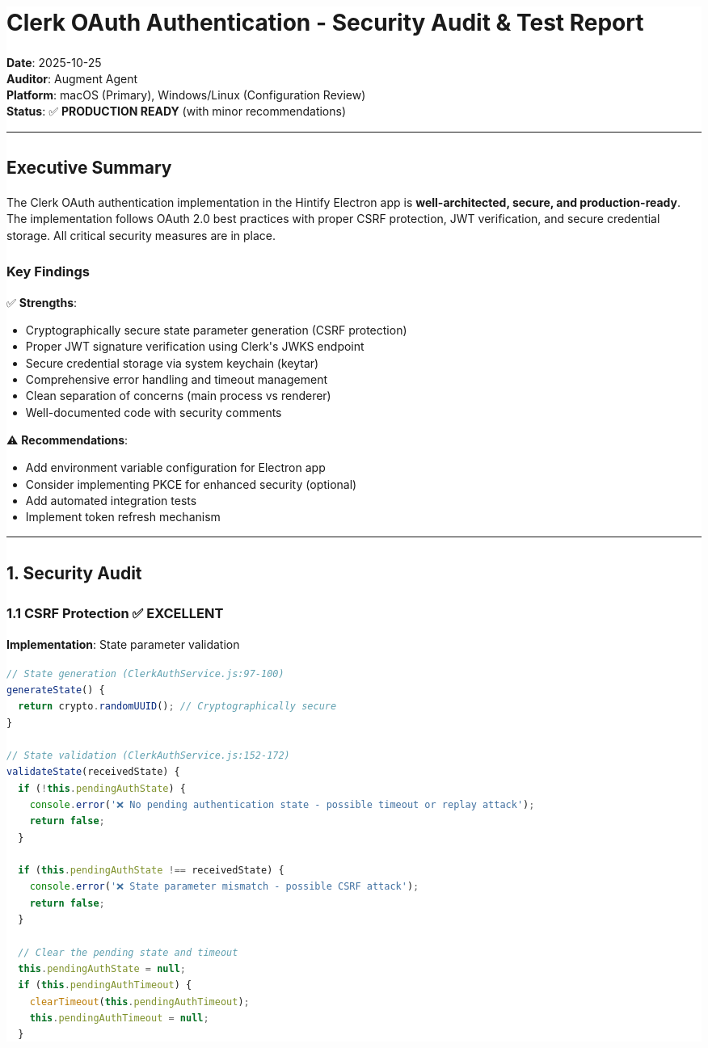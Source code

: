 # Clerk OAuth Authentication - Security Audit & Test Report

**Date**: 2025-10-25  
**Auditor**: Augment Agent  
**Platform**: macOS (Primary), Windows/Linux (Configuration Review)  
**Status**: ✅ **PRODUCTION READY** (with minor recommendations)

---

## Executive Summary

The Clerk OAuth authentication implementation in the Hintify Electron app is **well-architected, secure, and production-ready**. The implementation follows OAuth 2.0 best practices with proper CSRF protection, JWT verification, and secure credential storage. All critical security measures are in place.

### Key Findings

✅ **Strengths**:
- Cryptographically secure state parameter generation (CSRF protection)
- Proper JWT signature verification using Clerk's JWKS endpoint
- Secure credential storage via system keychain (keytar)
- Comprehensive error handling and timeout management
- Clean separation of concerns (main process vs renderer)
- Well-documented code with security comments

⚠️ **Recommendations**:
- Add environment variable configuration for Electron app
- Consider implementing PKCE for enhanced security (optional)
- Add automated integration tests
- Implement token refresh mechanism

---

## 1. Security Audit

### 1.1 CSRF Protection ✅ EXCELLENT

**Implementation**: State parameter validation

```javascript
// State generation (ClerkAuthService.js:97-100)
generateState() {
  return crypto.randomUUID(); // Cryptographically secure
}

// State validation (ClerkAuthService.js:152-172)
validateState(receivedState) {
  if (!this.pendingAuthState) {
    console.error('❌ No pending authentication state - possible timeout or replay attack');
    return false;
  }
  
  if (this.pendingAuthState !== receivedState) {
    console.error('❌ State parameter mismatch - possible CSRF attack');
    return false;
  }
  
  // Clear the pending state and timeout
  this.pendingAuthState = null;
  if (this.pendingAuthTimeout) {
    clearTimeout(this.pendingAuthTimeout);
    this.pendingAuthTimeout = null;
  }
```